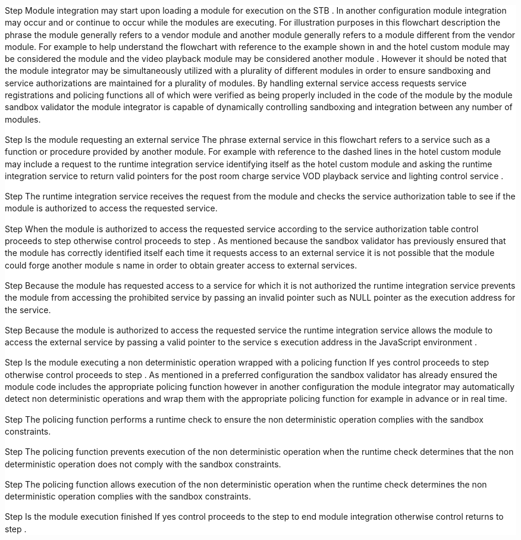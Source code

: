 Step Module integration may start upon loading a module for execution on the STB . In another configuration module integration may occur and or continue to occur while the modules are executing. For illustration purposes in this flowchart description the phrase the module generally refers to a vendor module and another module generally refers to a module different from the vendor module. For example to help understand the flowchart with reference to the example shown in and the hotel custom module may be considered the module and the video playback module may be considered another module . However it should be noted that the module integrator may be simultaneously utilized with a plurality of different modules in order to ensure sandboxing and service authorizations are maintained for a plurality of modules. By handling external service access requests service registrations and policing functions all of which were verified as being properly included in the code of the module by the module sandbox validator the module integrator is capable of dynamically controlling sandboxing and integration between any number of modules.

Step Is the module requesting an external service The phrase external service in this flowchart refers to a service such as a function or procedure provided by another module. For example with reference to the dashed lines in the hotel custom module may include a request to the runtime integration service identifying itself as the hotel custom module and asking the runtime integration service to return valid pointers for the post room charge service VOD playback service and lighting control service .

Step The runtime integration service receives the request from the module and checks the service authorization table to see if the module is authorized to access the requested service.

Step When the module is authorized to access the requested service according to the service authorization table control proceeds to step otherwise control proceeds to step . As mentioned because the sandbox validator has previously ensured that the module has correctly identified itself each time it requests access to an external service it is not possible that the module could forge another module s name in order to obtain greater access to external services.

Step Because the module has requested access to a service for which it is not authorized the runtime integration service prevents the module from accessing the prohibited service by passing an invalid pointer such as NULL pointer as the execution address for the service.

Step Because the module is authorized to access the requested service the runtime integration service allows the module to access the external service by passing a valid pointer to the service s execution address in the JavaScript environment .

Step Is the module executing a non deterministic operation wrapped with a policing function If yes control proceeds to step otherwise control proceeds to step . As mentioned in a preferred configuration the sandbox validator has already ensured the module code includes the appropriate policing function however in another configuration the module integrator may automatically detect non deterministic operations and wrap them with the appropriate policing function for example in advance or in real time.

Step The policing function performs a runtime check to ensure the non deterministic operation complies with the sandbox constraints.

Step The policing function prevents execution of the non deterministic operation when the runtime check determines that the non deterministic operation does not comply with the sandbox constraints.

Step The policing function allows execution of the non deterministic operation when the runtime check determines the non deterministic operation complies with the sandbox constraints.

Step Is the module execution finished If yes control proceeds to the step to end module integration otherwise control returns to step .

